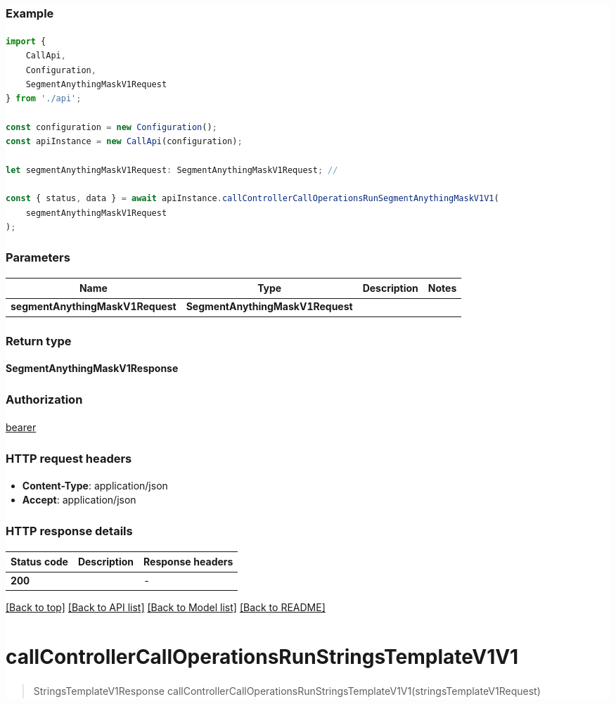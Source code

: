 
### Example

```typescript
import {
    CallApi,
    Configuration,
    SegmentAnythingMaskV1Request
} from './api';

const configuration = new Configuration();
const apiInstance = new CallApi(configuration);

let segmentAnythingMaskV1Request: SegmentAnythingMaskV1Request; //

const { status, data } = await apiInstance.callControllerCallOperationsRunSegmentAnythingMaskV1V1(
    segmentAnythingMaskV1Request
);
```

### Parameters

|Name | Type | Description  | Notes|
|------------- | ------------- | ------------- | -------------|
| **segmentAnythingMaskV1Request** | **SegmentAnythingMaskV1Request**|  | |


### Return type

**SegmentAnythingMaskV1Response**

### Authorization

[bearer](../README.md#bearer)

### HTTP request headers

 - **Content-Type**: application/json
 - **Accept**: application/json


### HTTP response details
| Status code | Description | Response headers |
|-------------|-------------|------------------|
|**200** |  |  -  |

[[Back to top]](#) [[Back to API list]](../README.md#documentation-for-api-endpoints) [[Back to Model list]](../README.md#documentation-for-models) [[Back to README]](../README.md)

# **callControllerCallOperationsRunStringsTemplateV1V1**
> StringsTemplateV1Response callControllerCallOperationsRunStringsTemplateV1V1(stringsTemplateV1Request)
